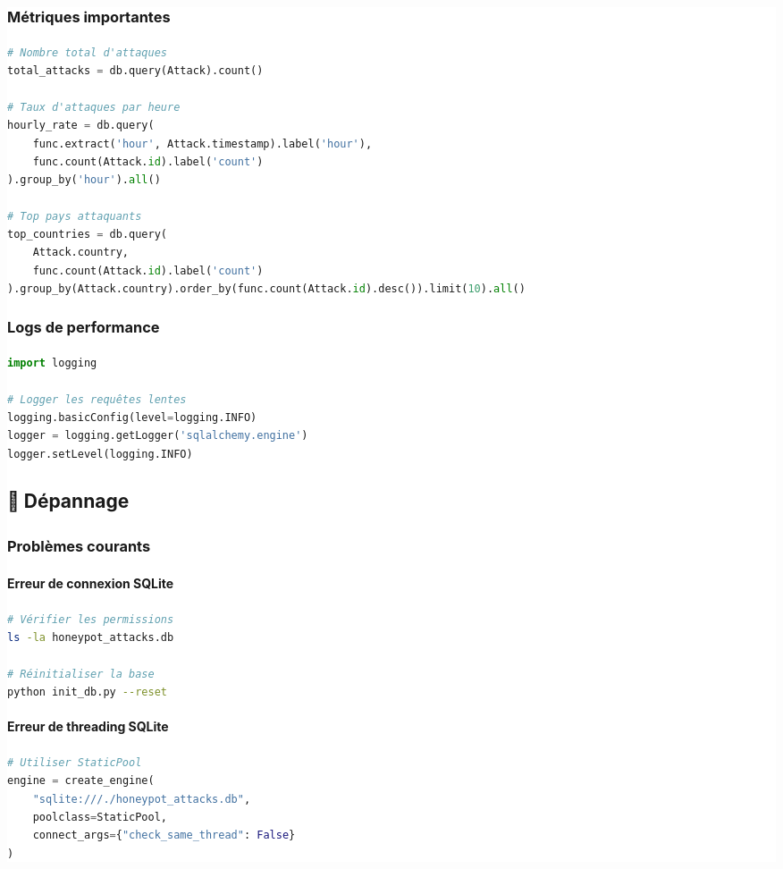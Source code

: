 ### Métriques importantes

```python
# Nombre total d'attaques
total_attacks = db.query(Attack).count()

# Taux d'attaques par heure
hourly_rate = db.query(
    func.extract('hour', Attack.timestamp).label('hour'),
    func.count(Attack.id).label('count')
).group_by('hour').all()

# Top pays attaquants
top_countries = db.query(
    Attack.country,
    func.count(Attack.id).label('count')
).group_by(Attack.country).order_by(func.count(Attack.id).desc()).limit(10).all()
```

### Logs de performance

```python
import logging

# Logger les requêtes lentes
logging.basicConfig(level=logging.INFO)
logger = logging.getLogger('sqlalchemy.engine')
logger.setLevel(logging.INFO)
```

## 🐛 Dépannage

### Problèmes courants

#### Erreur de connexion SQLite
```bash
# Vérifier les permissions
ls -la honeypot_attacks.db

# Réinitialiser la base
python init_db.py --reset
```

#### Erreur de threading SQLite
```python
# Utiliser StaticPool
engine = create_engine(
    "sqlite:///./honeypot_attacks.db",
    poolclass=StaticPool,
    connect_args={"check_same_thread": False}
)
```
